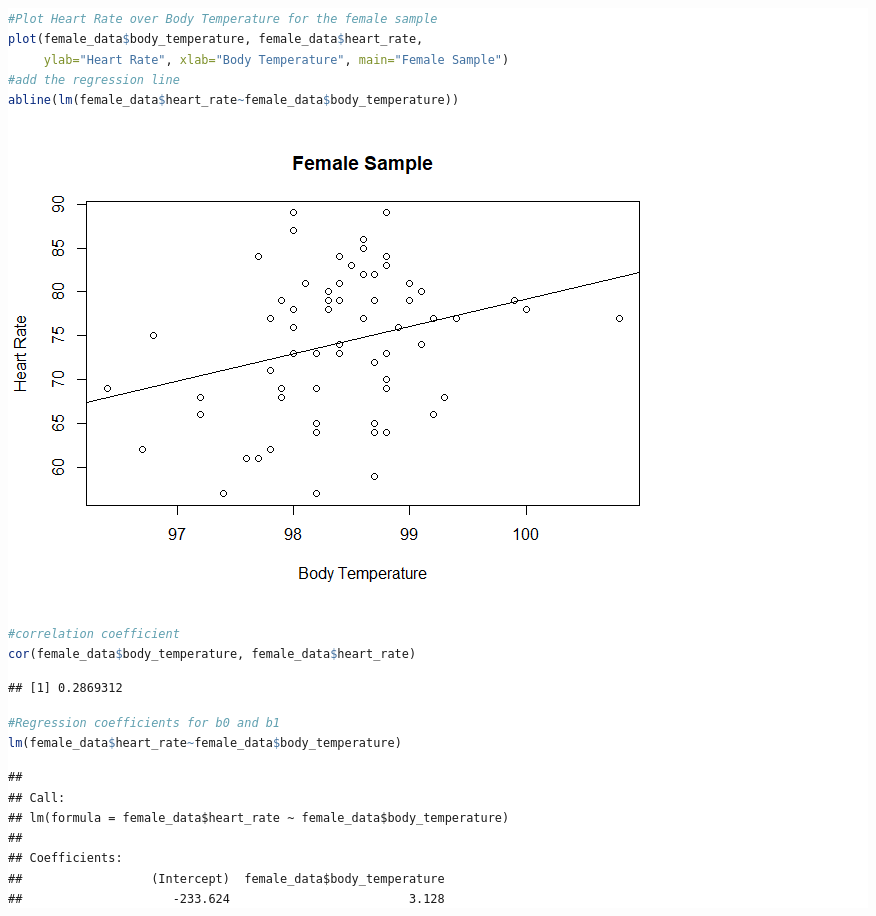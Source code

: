```r
#Plot Heart Rate over Body Temperature for the female sample
plot(female_data$body_temperature, female_data$heart_rate, 
     ylab="Heart Rate", xlab="Body Temperature", main="Female Sample")
#add the regression line
abline(lm(female_data$heart_rate~female_data$body_temperature))
```

![](mini_project_5_files/figure-html/unnamed-chunk-4-3.png)

```r
#correlation coefficient
cor(female_data$body_temperature, female_data$heart_rate)
```

```
## [1] 0.2869312
```

```r
#Regression coefficients for b0 and b1
lm(female_data$heart_rate~female_data$body_temperature)
```

```
## 
## Call:
## lm(formula = female_data$heart_rate ~ female_data$body_temperature)
## 
## Coefficients:
##                  (Intercept)  female_data$body_temperature  
##                     -233.624                         3.128
```

